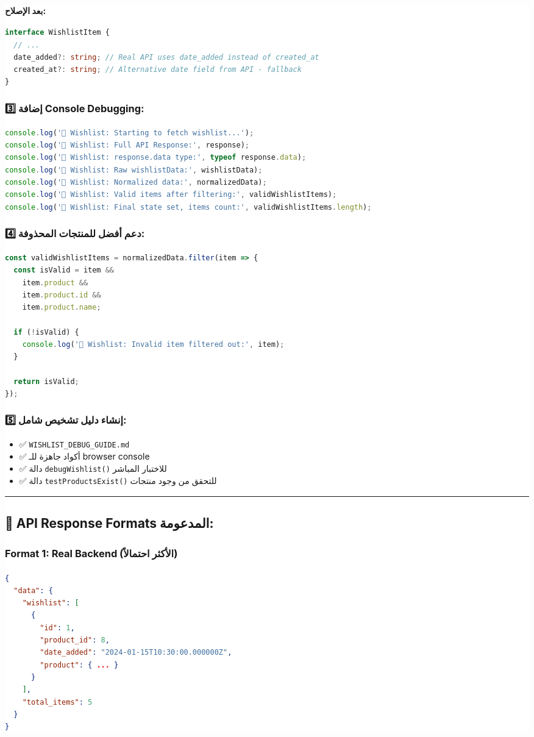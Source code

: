 **بعد الإصلاح:**
```typescript
interface WishlistItem {
  // ...
  date_added?: string; // Real API uses date_added instead of created_at
  created_at?: string; // Alternative date field from API - fallback
}
```

### 3️⃣ **إضافة Console Debugging:**
```javascript
console.log('🎯 Wishlist: Starting to fetch wishlist...');
console.log('🎯 Wishlist: Full API Response:', response);
console.log('🎯 Wishlist: response.data type:', typeof response.data);
console.log('🎯 Wishlist: Raw wishlistData:', wishlistData);
console.log('🎯 Wishlist: Normalized data:', normalizedData);
console.log('🎯 Wishlist: Valid items after filtering:', validWishlistItems);
console.log('🎯 Wishlist: Final state set, items count:', validWishlistItems.length);
```

### 4️⃣ **دعم أفضل للمنتجات المحذوفة:**
```javascript
const validWishlistItems = normalizedData.filter(item => {
  const isValid = item && 
    item.product && 
    item.product.id && 
    item.product.name;
  
  if (!isValid) {
    console.log('🚫 Wishlist: Invalid item filtered out:', item);
  }
  
  return isValid;
});
```

### 5️⃣ **إنشاء دليل تشخيص شامل:**
- ✅ `WISHLIST_DEBUG_GUIDE.md`
- ✅ أكواد جاهزة للـ browser console
- ✅ دالة `debugWishlist()` للاختبار المباشر
- ✅ دالة `testProductsExist()` للتحقق من وجود منتجات

---

## 🎯 **API Response Formats المدعومة:**

### **Format 1: Real Backend (الأكثر احتمالاً)**
```json
{
  "data": {
    "wishlist": [
      {
        "id": 1,
        "product_id": 8,
        "date_added": "2024-01-15T10:30:00.000000Z",
        "product": { ... }
      }
    ],
    "total_items": 5
  }
}
```
